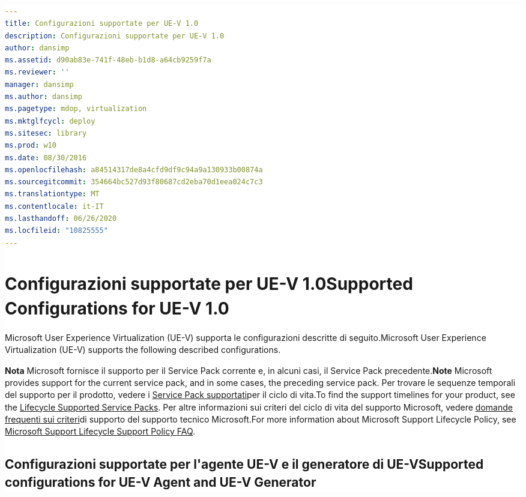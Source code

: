 ```yaml
---
title: Configurazioni supportate per UE-V 1.0
description: Configurazioni supportate per UE-V 1.0
author: dansimp
ms.assetid: d90ab83e-741f-48eb-b1d8-a64cb9259f7a
ms.reviewer: ''
manager: dansimp
ms.author: dansimp
ms.pagetype: mdop, virtualization
ms.mktglfcycl: deploy
ms.sitesec: library
ms.prod: w10
ms.date: 08/30/2016
ms.openlocfilehash: a84514317de8a4cfd9df9c94a9a130933b00874a
ms.sourcegitcommit: 354664bc527d93f80687cd2eba70d1eea024c7c3
ms.translationtype: MT
ms.contentlocale: it-IT
ms.lasthandoff: 06/26/2020
ms.locfileid: "10825555"
---
```

# <span data-ttu-id="db460-103">Configurazioni supportate per UE-V 1.0</span><span class="sxs-lookup"><span data-stu-id="db460-103">Supported Configurations for UE-V 1.0</span></span>


<span data-ttu-id="db460-104">Microsoft User Experience Virtualization (UE-V) supporta le configurazioni descritte di seguito.</span><span class="sxs-lookup"><span data-stu-id="db460-104">Microsoft User Experience Virtualization (UE-V) supports the following described configurations.</span></span>

<span data-ttu-id="db460-105">**Nota**  Microsoft fornisce il supporto per il Service Pack corrente e, in alcuni casi, il Service Pack precedente.</span><span class="sxs-lookup"><span data-stu-id="db460-105">**Note** Microsoft provides support for the current service pack, and in some cases, the preceding service pack.</span></span> <span data-ttu-id="db460-106">Per trovare le sequenze temporali del supporto per il prodotto, vedere i [Service Pack supportati](https://go.microsoft.com/fwlink/p/?LinkId=31975)per il ciclo di vita.</span><span class="sxs-lookup"><span data-stu-id="db460-106">To find the support timelines for your product, see the [Lifecycle Supported Service Packs](https://go.microsoft.com/fwlink/p/?LinkId=31975).</span></span> <span data-ttu-id="db460-107">Per altre informazioni sui criteri del ciclo di vita del supporto Microsoft, vedere [domande frequenti sui criteri](https://go.microsoft.com/fwlink/p/?LinkId=31976)di supporto del supporto tecnico Microsoft.</span><span class="sxs-lookup"><span data-stu-id="db460-107">For more information about Microsoft Support Lifecycle Policy, see [Microsoft Support Lifecycle Support Policy FAQ](https://go.microsoft.com/fwlink/p/?LinkId=31976).</span></span>

 

## <span data-ttu-id="db460-108">Configurazioni supportate per l'agente UE-V e il generatore di UE-V</span><span class="sxs-lookup"><span data-stu-id="db460-108">Supported configurations for UE-V Agent and UE-V Generator</span></span>

